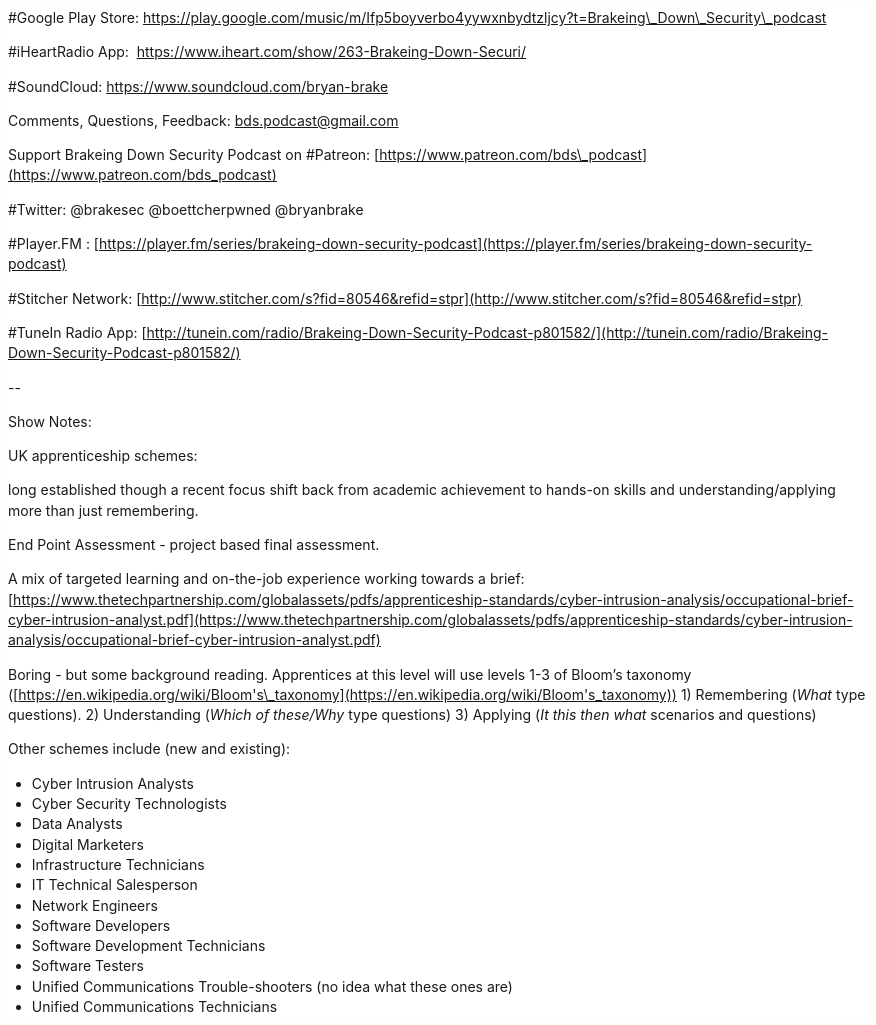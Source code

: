 #Google Play Store: https://play.google.com/music/m/Ifp5boyverbo4yywxnbydtzljcy?t=Brakeing\_Down\_Security\_podcast

#iHeartRadio App:  https://www.iheart.com/show/263-Brakeing-Down-Securi/

#SoundCloud: https://www.soundcloud.com/bryan-brake

Comments, Questions, Feedback: [bds.podcast@gmail.com](mailto:bds.podcast@gmail.com)

Support Brakeing Down Security Podcast on #Patreon: [https://www.patreon.com/bds\_podcast](https://www.patreon.com/bds_podcast)

#Twitter: @brakesec @boettcherpwned @bryanbrake

#Player.FM : [https://player.fm/series/brakeing-down-security-podcast](https://player.fm/series/brakeing-down-security-podcast)

#Stitcher Network: [http://www.stitcher.com/s?fid=80546&refid=stpr](http://www.stitcher.com/s?fid=80546&refid=stpr)

#TuneIn Radio App: [http://tunein.com/radio/Brakeing-Down-Security-Podcast-p801582/](http://tunein.com/radio/Brakeing-Down-Security-Podcast-p801582/)

\--

Show Notes:

UK apprenticeship schemes:

long established though a recent focus shift back from academic achievement to hands-on skills and understanding/applying more than just remembering.

End Point Assessment - project based final assessment.

A mix of targeted learning and on-the-job experience working towards a brief: [https://www.thetechpartnership.com/globalassets/pdfs/apprenticeship-standards/cyber-intrusion-analysis/occupational-brief-cyber-intrusion-analyst.pdf](https://www.thetechpartnership.com/globalassets/pdfs/apprenticeship-standards/cyber-intrusion-analysis/occupational-brief-cyber-intrusion-analyst.pdf)

Boring - but some background reading. Apprentices at this level will use levels 1-3 of Bloom’s taxonomy ([https://en.wikipedia.org/wiki/Bloom's\_taxonomy](https://en.wikipedia.org/wiki/Bloom's_taxonomy)) 1) Remembering (_What_ type questions). 2) Understanding (_Which of these/Why_ type questions) 3) Applying (_It this then what_ scenarios and questions)

Other schemes include (new and existing):

-   Cyber Intrusion Analysts
-   Cyber Security Technologists
-   Data Analysts
-   Digital Marketers
-   Infrastructure Technicians
-   IT Technical Salesperson
-   Network Engineers
-   Software Developers
-   Software Development Technicians
-   Software Testers
-   Unified Communications Trouble-shooters (no idea what these ones are)
-   Unified Communications Technicians
